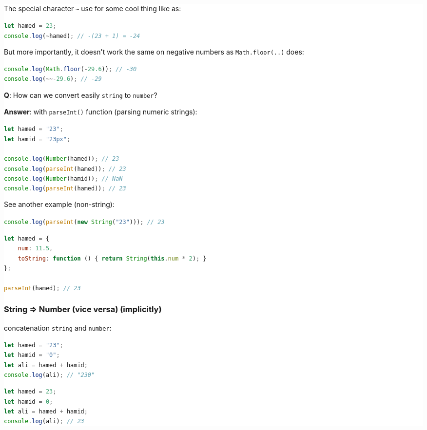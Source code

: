 The special character `~` use for some cool thing like as:

```js
let hamed = 23;
console.log(~hamed); // -(23 + 1) = -24
```

But more importantly, it doesn't work the same on negative numbers as `Math.floor(..)` does:

```js
console.log(Math.floor(-29.6)); // -30
console.log(~~-29.6); // -29
```

**Q**: How can we convert easily `string` to `number`?

**Answer**: with `parseInt()` function (parsing numeric strings):

```js
let hamed = "23";
let hamid = "23px";

console.log(Number(hamed)); // 23
console.log(parseInt(hamed)); // 23
console.log(Number(hamid)); // NaN
console.log(parseInt(hamed)); // 23
```

See another example (non-string):

```js
console.log(parseInt(new String("23"))); // 23
```

```js
let hamed = {
    num: 11.5,
    toString: function () { return String(this.num * 2); }
};

parseInt(hamed); // 23
```

### String => Number (vice versa) (implicitly)

concatenation `string` and `number`:

```js
let hamed = "23";
let hamid = "0";
let ali = hamed + hamid;
console.log(ali); // "230"
```

```js
let hamed = 23;
let hamid = 0;
let ali = hamed + hamid;
console.log(ali); // 23
```
